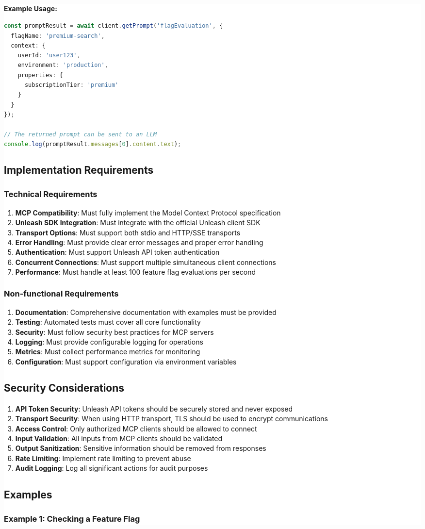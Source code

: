 **Example Usage:**
```typescript
const promptResult = await client.getPrompt('flagEvaluation', {
  flagName: 'premium-search',
  context: {
    userId: 'user123',
    environment: 'production',
    properties: {
      subscriptionTier: 'premium'
    }
  }
});

// The returned prompt can be sent to an LLM
console.log(promptResult.messages[0].content.text);
```

## Implementation Requirements

### Technical Requirements

1. **MCP Compatibility**: Must fully implement the Model Context Protocol specification
2. **Unleash SDK Integration**: Must integrate with the official Unleash client SDK
3. **Transport Options**: Must support both stdio and HTTP/SSE transports
4. **Error Handling**: Must provide clear error messages and proper error handling
5. **Authentication**: Must support Unleash API token authentication
6. **Concurrent Connections**: Must support multiple simultaneous client connections
7. **Performance**: Must handle at least 100 feature flag evaluations per second

### Non-functional Requirements

1. **Documentation**: Comprehensive documentation with examples must be provided
2. **Testing**: Automated tests must cover all core functionality
3. **Security**: Must follow security best practices for MCP servers
4. **Logging**: Must provide configurable logging for operations
5. **Metrics**: Must collect performance metrics for monitoring
6. **Configuration**: Must support configuration via environment variables

## Security Considerations

1. **API Token Security**: Unleash API tokens should be securely stored and never exposed
2. **Transport Security**: When using HTTP transport, TLS should be used to encrypt communications
3. **Access Control**: Only authorized MCP clients should be allowed to connect
4. **Input Validation**: All inputs from MCP clients should be validated
5. **Output Sanitization**: Sensitive information should be removed from responses
6. **Rate Limiting**: Implement rate limiting to prevent abuse
7. **Audit Logging**: Log all significant actions for audit purposes

## Examples

### Example 1: Checking a Feature Flag

